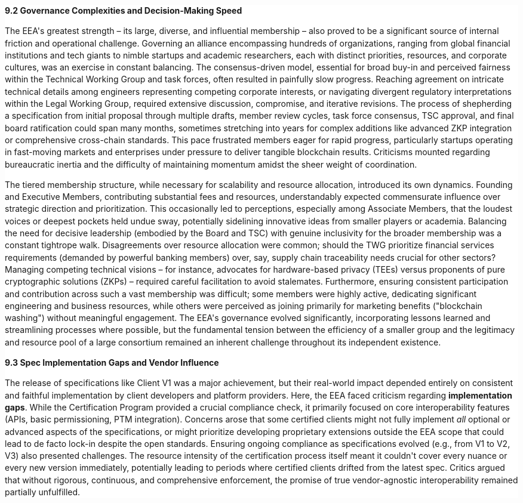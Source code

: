 **9.2 Governance Complexities and Decision-Making Speed**

The EEA's greatest strength – its large, diverse, and influential membership – also proved to be a significant source of internal friction and operational challenge. Governing an alliance encompassing hundreds of organizations, ranging from global financial institutions and tech giants to nimble startups and academic researchers, each with distinct priorities, resources, and corporate cultures, was an exercise in constant balancing. The consensus-driven model, essential for broad buy-in and perceived fairness within the Technical Working Group and task forces, often resulted in painfully slow progress. Reaching agreement on intricate technical details among engineers representing competing corporate interests, or navigating divergent regulatory interpretations within the Legal Working Group, required extensive discussion, compromise, and iterative revisions. The process of shepherding a specification from initial proposal through multiple drafts, member review cycles, task force consensus, TSC approval, and final board ratification could span many months, sometimes stretching into years for complex additions like advanced ZKP integration or comprehensive cross-chain standards. This pace frustrated members eager for rapid progress, particularly startups operating in fast-moving markets and enterprises under pressure to deliver tangible blockchain results. Criticisms mounted regarding bureaucratic inertia and the difficulty of maintaining momentum amidst the sheer weight of coordination.

The tiered membership structure, while necessary for scalability and resource allocation, introduced its own dynamics. Founding and Executive Members, contributing substantial fees and resources, understandably expected commensurate influence over strategic direction and prioritization. This occasionally led to perceptions, especially among Associate Members, that the loudest voices or deepest pockets held undue sway, potentially sidelining innovative ideas from smaller players or academia. Balancing the need for decisive leadership (embodied by the Board and TSC) with genuine inclusivity for the broader membership was a constant tightrope walk. Disagreements over resource allocation were common; should the TWG prioritize financial services requirements (demanded by powerful banking members) over, say, supply chain traceability needs crucial for other sectors? Managing competing technical visions – for instance, advocates for hardware-based privacy (TEEs) versus proponents of pure cryptographic solutions (ZKPs) – required careful facilitation to avoid stalemates. Furthermore, ensuring consistent participation and contribution across such a vast membership was difficult; some members were highly active, dedicating significant engineering and business resources, while others were perceived as joining primarily for marketing benefits ("blockchain washing") without meaningful engagement. The EEA's governance evolved significantly, incorporating lessons learned and streamlining processes where possible, but the fundamental tension between the efficiency of a smaller group and the legitimacy and resource pool of a large consortium remained an inherent challenge throughout its independent existence.

**9.3 Spec Implementation Gaps and Vendor Influence**

The release of specifications like Client V1 was a major achievement, but their real-world impact depended entirely on consistent and faithful implementation by client developers and platform providers. Here, the EEA faced criticism regarding **implementation gaps**. While the Certification Program provided a crucial compliance check, it primarily focused on core interoperability features (APIs, basic permissioning, PTM integration). Concerns arose that some certified clients might not fully implement *all* optional or advanced aspects of the specifications, or might prioritize developing proprietary extensions outside the EEA scope that could lead to de facto lock-in despite the open standards. Ensuring ongoing compliance as specifications evolved (e.g., from V1 to V2, V3) also presented challenges. The resource intensity of the certification process itself meant it couldn't cover every nuance or every new version immediately, potentially leading to periods where certified clients drifted from the latest spec. Critics argued that without rigorous, continuous, and comprehensive enforcement, the promise of true vendor-agnostic interoperability remained partially unfulfilled.
